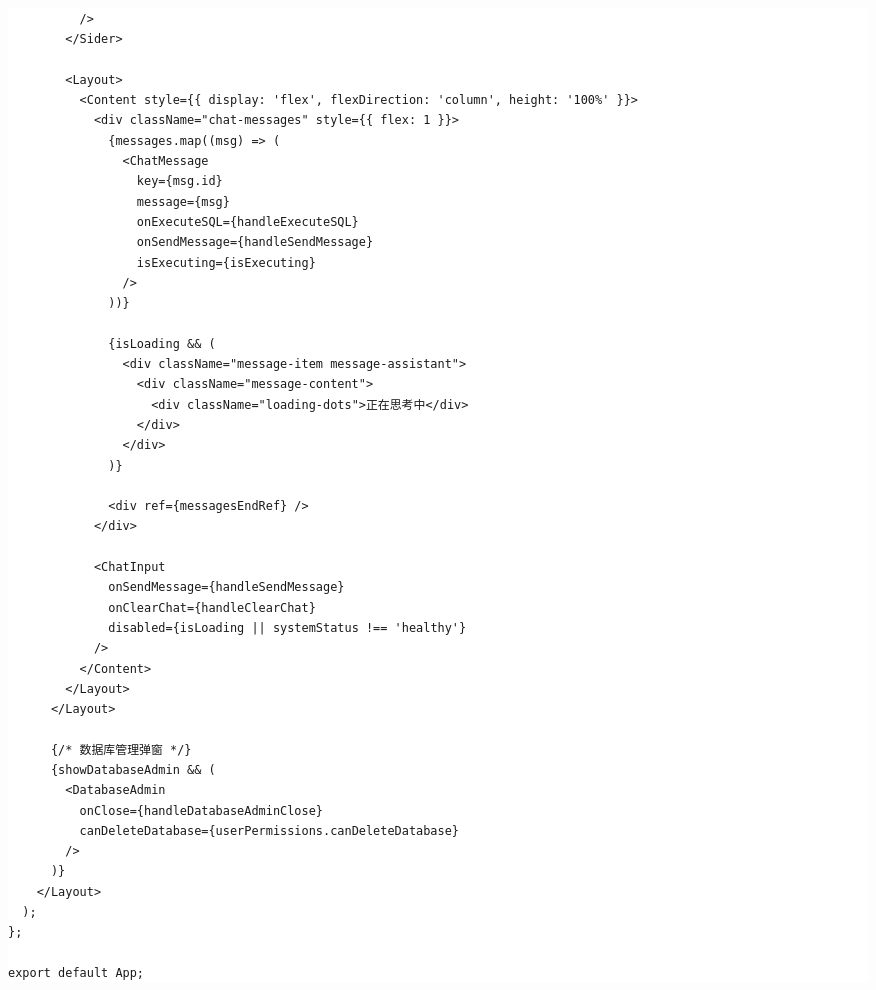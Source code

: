 ```typescriptreact
          />
        </Sider>

        <Layout>
          <Content style={{ display: 'flex', flexDirection: 'column', height: '100%' }}>
            <div className="chat-messages" style={{ flex: 1 }}>
              {messages.map((msg) => (
                <ChatMessage
                  key={msg.id}
                  message={msg}
                  onExecuteSQL={handleExecuteSQL}
                  onSendMessage={handleSendMessage}
                  isExecuting={isExecuting}
                />
              ))}
              
              {isLoading && (
                <div className="message-item message-assistant">
                  <div className="message-content">
                    <div className="loading-dots">正在思考中</div>
                  </div>
                </div>
              )}
              
              <div ref={messagesEndRef} />
            </div>

            <ChatInput
              onSendMessage={handleSendMessage}
              onClearChat={handleClearChat}
              disabled={isLoading || systemStatus !== 'healthy'}
            />
          </Content>
        </Layout>
      </Layout>

      {/* 数据库管理弹窗 */}
      {showDatabaseAdmin && (
        <DatabaseAdmin 
          onClose={handleDatabaseAdminClose}
          canDeleteDatabase={userPermissions.canDeleteDatabase}
        />
      )}
    </Layout>
  );
};

export default App;

```
